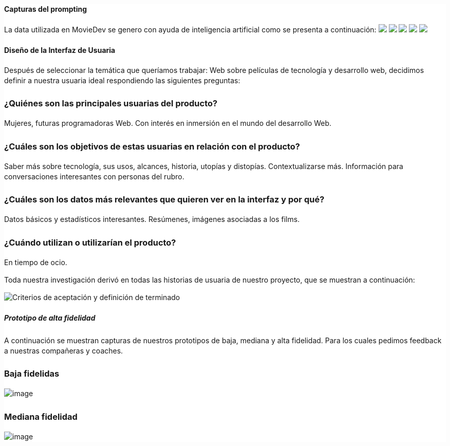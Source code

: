 #### Capturas del prompting

La data utilizada en MovieDev se genero con ayuda de inteligencia artificial como se presenta a continuación:
<img src="./src/img/prompting/data1.png">
<img src="./src/img/prompting/data2.png">
<img src="./src/img/prompting/data3.png">
<img src="./src/img/prompting/data4.png">
<img src="./src/img/prompting/data5.png">


#### Diseño de la Interfaz de Usuaria

Después de seleccionar la temática que queríamos trabajar: Web sobre películas de tecnología y desarrollo web, decidimos definir a nuestra usuaria ideal respondiendo las siguientes preguntas: 

### ¿Quiénes son las principales usuarias del producto?

Mujeres, futuras programadoras Web. Con interés en inmersión en el mundo del desarrollo Web.

### ¿Cuáles son los objetivos de estas usuarias en relación con el producto?
Saber más sobre tecnología, sus usos, alcances, historia, utopías y distopías. Contextualizarse más. Información para conversaciones interesantes con personas del rubro.

### ¿Cuáles son los datos más relevantes que quieren ver en la interfaz y por qué?
Datos básicos y estadísticos interesantes. Resúmenes, imágenes asociadas a los films.

### ¿Cuándo utilizan o utilizarían el producto?
En tiempo de ocio. 

Toda nuestra investigación derivó en todas las historias de usuaria de nuestro proyecto, que se muestran a continuación: 

![Criterios de aceptación y definición de terminado](https://github.com/MilenaPacheco/DEV013-dataverse/assets/153201066/8ae47c2f-2d73-4248-8ccc-789672d6b015)


##### Prototipo de alta fidelidad

A continuación se muestran capturas de nuestros prototipos de baja, mediana y alta fidelidad. Para los cuales pedimos feedback a nuestras compañeras y coaches.

### Baja fidelidas
<img width="456" alt="image" src="https://github.com/MilenaPacheco/DEV013-dataverse/assets/153201066/6740d6fa-a88a-45db-ab71-bff995b1e05e">


### Mediana fidelidad
<img width="517" alt="image" src="https://github.com/MilenaPacheco/DEV013-dataverse/assets/153201066/354153b9-bb62-4a22-aa46-3e0c3b2ab5b3">
